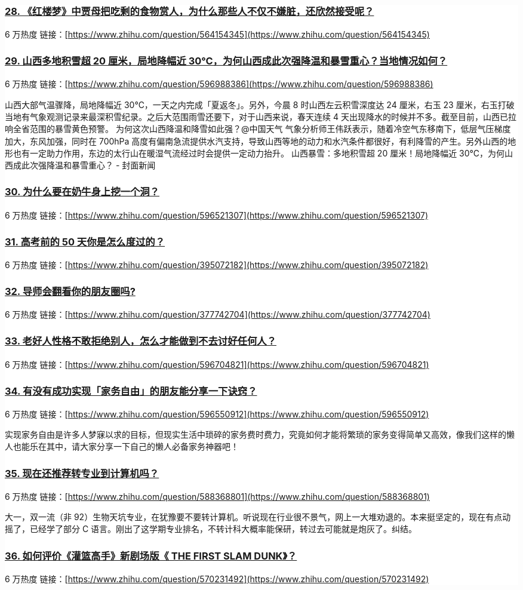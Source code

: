 ### [28. 《红楼梦》中贾母把吃剩的食物赏人，为什么那些人不仅不嫌脏，还欣然接受呢？](https://www.zhihu.com/question/564154345)
6 万热度 链接：[https://www.zhihu.com/question/564154345](https://www.zhihu.com/question/564154345)



### [29. 山西多地积雪超 20 厘米，局地降幅近 30℃，为何山西成此次强降温和暴雪重心？当地情况如何？](https://www.zhihu.com/question/596988386)
6 万热度 链接：[https://www.zhihu.com/question/596988386](https://www.zhihu.com/question/596988386)

山西大部气温骤降，局地降幅近 30℃，一天之内完成「夏返冬」。另外，今晨 8 时山西左云积雪深度达 24 厘米，右玉 23 厘米，右玉打破当地有气象观测记录来最深积雪纪录。之后大范围雨雪还要下，对于山西来说，春天连续 4 天出现降水的时候并不多。截至目前，山西已拉响全省范围的暴雪黄色预警。 为何这次山西降温和降雪如此强？@中国天气 气象分析师王伟跃表示，随着冷空气东移南下，低层气压梯度加大，东风加强，同时在 700hPa 高度有偏南急流提供水汽支持，导致山西等地的动力和水汽条件都很好，有利降雪的产生。另外山西的地形也有一定助力作用，东边的太行山在暖湿气流经过时会提供一定动力抬升。 山西暴雪：多地积雪超 20 厘米！局地降幅近 30℃，为何山西成此次强降温和暴雪重心？ - 封面新闻

### [30. 为什么要在奶牛身上挖一个洞？](https://www.zhihu.com/question/596521307)
6 万热度 链接：[https://www.zhihu.com/question/596521307](https://www.zhihu.com/question/596521307)



### [31. 高考前的 50 天你是怎么度过的？](https://www.zhihu.com/question/395072182)
6 万热度 链接：[https://www.zhihu.com/question/395072182](https://www.zhihu.com/question/395072182)



### [32. 导师会翻看你的朋友圈吗?](https://www.zhihu.com/question/377742704)
6 万热度 链接：[https://www.zhihu.com/question/377742704](https://www.zhihu.com/question/377742704)



### [33. 老好人性格不敢拒绝别人，怎么才能做到不去讨好任何人？](https://www.zhihu.com/question/596704821)
6 万热度 链接：[https://www.zhihu.com/question/596704821](https://www.zhihu.com/question/596704821)



### [34. 有没有成功实现「家务自由」的朋友能分享一下诀窍？](https://www.zhihu.com/question/596550912)
6 万热度 链接：[https://www.zhihu.com/question/596550912](https://www.zhihu.com/question/596550912)

实现家务自由是许多人梦寐以求的目标，但现实生活中琐碎的家务费时费力，究竟如何才能将繁琐的家务变得简单又高效，像我们这样的懒人也能乐在其中，请大家分享一下自己的懒人必备家务神器吧！

### [35. 现在还推荐转专业到计算机吗？](https://www.zhihu.com/question/588368801)
6 万热度 链接：[https://www.zhihu.com/question/588368801](https://www.zhihu.com/question/588368801)

大一，双一流（非 92）生物天坑专业，在犹豫要不要转计算机。听说现在行业很不景气，网上一大堆劝退的。本来挺坚定的，现在有点动摇了，已经学了部分 C 语言。刚出了这学期专业排名，不转计科大概率能保研，转过去可能就是炮灰了。纠结。

### [36. 如何评价《灌篮高手》新剧场版《 THE FIRST SLAM DUNK》？](https://www.zhihu.com/question/570231492)
6 万热度 链接：[https://www.zhihu.com/question/570231492](https://www.zhihu.com/question/570231492)
